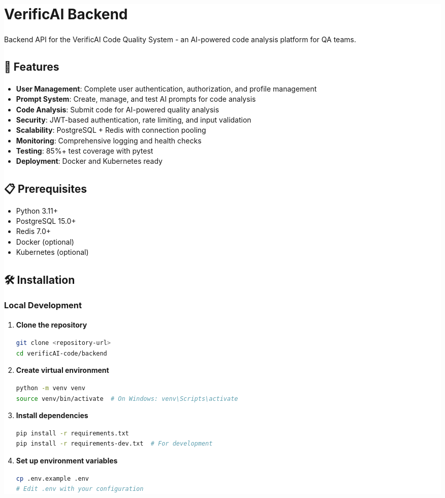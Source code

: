 # VerificAI Backend

Backend API for the VerificAI Code Quality System - an AI-powered code analysis platform for QA teams.

## 🚀 Features

- **User Management**: Complete user authentication, authorization, and profile management
- **Prompt System**: Create, manage, and test AI prompts for code analysis
- **Code Analysis**: Submit code for AI-powered quality analysis
- **Security**: JWT-based authentication, rate limiting, and input validation
- **Scalability**: PostgreSQL + Redis with connection pooling
- **Monitoring**: Comprehensive logging and health checks
- **Testing**: 85%+ test coverage with pytest
- **Deployment**: Docker and Kubernetes ready

## 📋 Prerequisites

- Python 3.11+
- PostgreSQL 15.0+
- Redis 7.0+
- Docker (optional)
- Kubernetes (optional)

## 🛠️ Installation

### Local Development

1. **Clone the repository**
   ```bash
   git clone <repository-url>
   cd verificAI-code/backend
   ```

2. **Create virtual environment**
   ```bash
   python -m venv venv
   source venv/bin/activate  # On Windows: venv\Scripts\activate
   ```

3. **Install dependencies**
   ```bash
   pip install -r requirements.txt
   pip install -r requirements-dev.txt  # For development
   ```

4. **Set up environment variables**
   ```bash
   cp .env.example .env
   # Edit .env with your configuration
   ```
